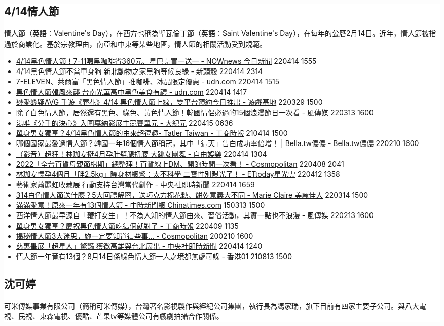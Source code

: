 ## 4/14情人節

情人節（英語：Valentine's Day），在西方也稱為聖瓦倫丁節（英語：Saint Valentine's Day），在每年的公曆2月14日。近年，情人節被指過於商業化。基於宗教理由，南亞和中東等某些地區，情人節的相關活動受到規範。
- [4/14黑色情人節！7-11喝黑咖啡省360元、星巴克買一送一 - NOWnews 今日新聞](https://www.nownews.com/news/5774962 "4/14黑色情人節！7-11喝黑咖啡省360元、星巴克買一送一 - NOWnews 今日新聞") 220414 1555
- [4/14黑色情人節不當單身狗 新北動物之家黑狗等候良緣 - 新頭殼](https://newtalk.tw/news/view/2022-04-14/739630 "4/14黑色情人節不當單身狗 新北動物之家黑狗等候良緣 - 新頭殼") 220414 2314
- [7-ELEVEN、萊爾富「黑色情人節」推咖啡、冰品限定優惠 - udn.com](https://udn.com/news/story/7270/6239113?from=udn-ch1_breaknews-1-0-news "7-ELEVEN、萊爾富「黑色情人節」推咖啡、冰品限定優惠 - udn.com") 220414 1515
- [黑色情人節韓風來襲 台南光華高中黑色美食有禮 - udn.com](https://udn.com/news/story/6898/6238915 "黑色情人節韓風來襲 台南光華高中黑色美食有禮 - udn.com") 220414 1417
- [戀愛懸疑AVG 手遊《葬花》4/14 黑色情人節上線，雙平台預約今日推出 - 遊戲基地](https://news.gamebase.com.tw/news/detail/99397005 "戀愛懸疑AVG 手遊《葬花》4/14 黑色情人節上線，雙平台預約今日推出 - 遊戲基地") 220329 1500
- [除了白色情人節，居然還有黑色、綠色、黃色情人節！韓國情侶必過的15個浪漫節日一次看 - 風傳媒](https://www.storm.mg/lifestyle/4233225 "除了白色情人節，居然還有黑色、綠色、黃色情人節！韓國情侶必過的15個浪漫節日一次看 - 風傳媒") 220313 1600
- [湯唯《分手的決心》入圍戛納影展主競賽單元 - 大紀元](https://www.epochtimes.com/b5/22/4/14/n13711873.htm "湯唯《分手的決心》入圍戛納影展主競賽單元 - 大紀元") 220415 0636
- [單身男女獨享？4/14黑色情人節的由來超逗趣- Tatler Taiwan - 工商時報](https://ctee.com.tw/bookstore/magazine/445041.html "單身男女獨享？4/14黑色情人節的由來超逗趣- Tatler Taiwan - 工商時報") 210414 1500
- [哪個國家最愛過情人節？韓國一年16個情人節稱冠，其中「這天」告白成功率倍增！ | Bella.tw儂儂 - Bella.tw儂儂](https://www.bella.tw/articles/novelty/33777 "哪個國家最愛過情人節？韓國一年16個情人節稱冠，其中「這天」告白成功率倍增！ | Bella.tw儂儂 - Bella.tw儂儂") 220210 1600
- [（影音）超狂！林珈安挺4月孕肚劈腿扭腰 大跳女團舞 - 自由娛樂](https://ent.ltn.com.tw/news/breakingnews/3893018 "（影音）超狂！林珈安挺4月孕肚劈腿扭腰 大跳女團舞 - 自由娛樂") 220414 1304
- [2022「全台百貨母親節檔期」總整理！百貨線上DM、開跑時間一次看！ - Cosmopolitan](https://www.cosmopolitan.com/tw/lifestyle/hot-topics/g39659606/2022-department-store-mothersday/ "2022「全台百貨母親節檔期」總整理！百貨線上DM、開跑時間一次看！ - Cosmopolitan") 220408 2041
- [林珈安懷孕4個月「胖2.5kg」曬身材網驚：太不科學 二寶性別曝光了！ - ETtoday星光雲](https://star.ettoday.net/news/2227933 "林珈安懷孕4個月「胖2.5kg」曬身材網驚：太不科學 二寶性別曝光了！ - ETtoday星光雲") 220412 1358
- [藝術家蕭麗虹收藏展 行動支持台灣當代創作 - 中央社即時新聞](https://www.cna.com.tw/news/acul/202204140252.aspx "藝術家蕭麗虹收藏展 行動支持台灣當代創作 - 中央社即時新聞") 220414 1659
- [314白色情人節送什麼？5大回禮解密，送巧克力棉花糖、餅乾意義大不同 - Marie Claire 美麗佳人](https://www.marieclaire.com.tw/lifestyle/taste/64250 "314白色情人節送什麼？5大回禮解密，送巧克力棉花糖、餅乾意義大不同 - Marie Claire 美麗佳人") 220314 1500
- [滿滿愛意！原來一年有13個情人節 - 中時新聞網 Chinatimes.com](https://www.chinatimes.com/realtimenews/20150313002405-260405 "滿滿愛意！原來一年有13個情人節 - 中時新聞網 Chinatimes.com") 150313 1500
- [西洋情人節最早源自「鞭打女生」！不為人知的情人節由來、習俗活動，其實一點也不浪漫 - 風傳媒](https://www.storm.mg/lifestyle/4182530 "西洋情人節最早源自「鞭打女生」！不為人知的情人節由來、習俗活動，其實一點也不浪漫 - 風傳媒") 220213 1600
- [單身男女獨享？慶祝黑色情人節吃這個就對了 - 工商時報](https://ctee.com.tw/lohas/lifestyle/623889.html "單身男女獨享？慶祝黑色情人節吃這個就對了 - 工商時報") 220409 1135
- [揭秘情人節3大迷思，妳一定要知道這些事... - Cosmopolitan](https://www.cosmopolitan.com/tw/love/relationships/g30744767/valentine-3-myths/ "揭秘情人節3大迷思，妳一定要知道這些事... - Cosmopolitan") 200210 1600
- [慈惠畢展「超星人」驚豔 獲邀高雄與台北展出 - 中央社即時新聞](https://www.cna.com.tw/news/ahel/202204140126.aspx "慈惠畢展「超星人」驚豔 獲邀高雄與台北展出 - 中央社即時新聞") 220414 1240
- [情人節一年竟有13個？8月14日係綠色情人節一人之境都無處可躲 - 香港01](https://www.hk01.com/%E9%96%8B%E7%BD%90/661889/%E6%83%85%E4%BA%BA%E7%AF%80%E4%B8%80%E5%B9%B4%E7%AB%9F%E6%9C%8913%E5%80%8B-8%E6%9C%8814%E6%97%A5%E4%BF%82%E7%B6%A0%E8%89%B2%E6%83%85%E4%BA%BA%E7%AF%80-%E4%B8%80%E4%BA%BA%E4%B9%8B%E5%A2%83%E9%83%BD%E7%84%A1%E8%99%95%E5%8F%AF%E8%BA%B2 "情人節一年竟有13個？8月14日係綠色情人節一人之境都無處可躲 - 香港01") 210813 1500

## 沈可婷

可米傳媒事業有限公司（簡稱可米傳媒），台灣著名影視製作與經紀公司集團，執行長為馮家瑞，旗下目前有四家主要子公司。與八大電視、民視、東森電視、優酷、芒果tv等媒體公司有戲劇拍攝合作關係。
